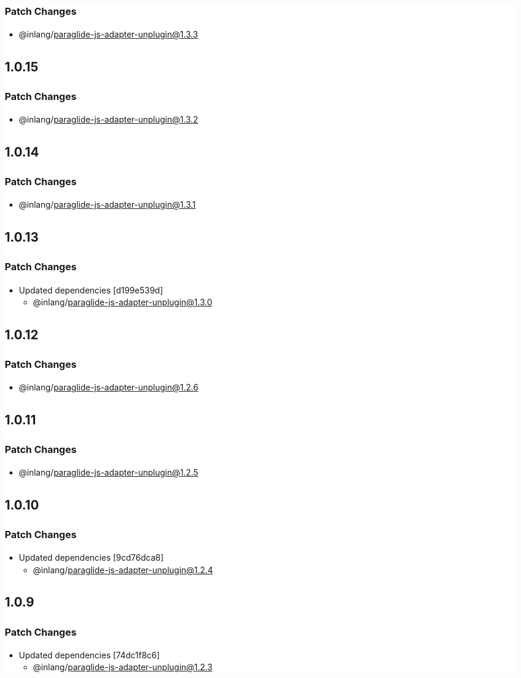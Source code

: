 ### Patch Changes

- @inlang/paraglide-js-adapter-unplugin@1.3.3

## 1.0.15

### Patch Changes

- @inlang/paraglide-js-adapter-unplugin@1.3.2

## 1.0.14

### Patch Changes

- @inlang/paraglide-js-adapter-unplugin@1.3.1

## 1.0.13

### Patch Changes

- Updated dependencies [d199e539d]
  - @inlang/paraglide-js-adapter-unplugin@1.3.0

## 1.0.12

### Patch Changes

- @inlang/paraglide-js-adapter-unplugin@1.2.6

## 1.0.11

### Patch Changes

- @inlang/paraglide-js-adapter-unplugin@1.2.5

## 1.0.10

### Patch Changes

- Updated dependencies [9cd76dca8]
  - @inlang/paraglide-js-adapter-unplugin@1.2.4

## 1.0.9

### Patch Changes

- Updated dependencies [74dc1f8c6]
  - @inlang/paraglide-js-adapter-unplugin@1.2.3

